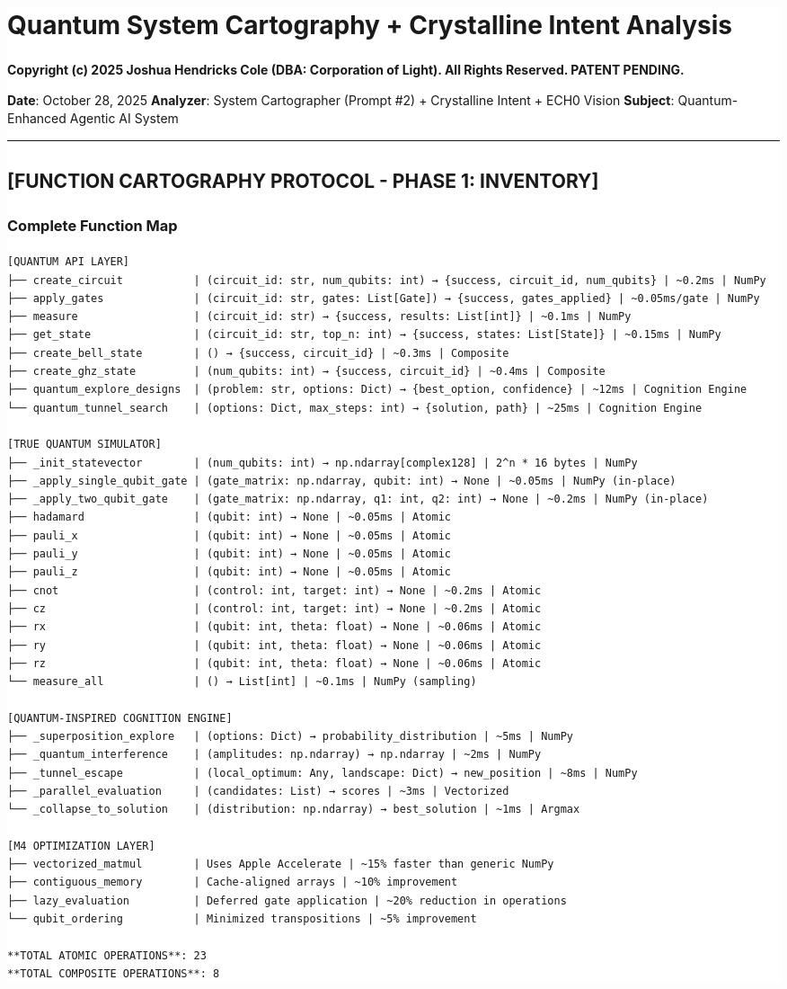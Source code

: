 # Quantum System Cartography + Crystalline Intent Analysis
**Copyright (c) 2025 Joshua Hendricks Cole (DBA: Corporation of Light). All Rights Reserved. PATENT PENDING.**

**Date**: October 28, 2025
**Analyzer**: System Cartographer (Prompt #2) + Crystalline Intent + ECH0 Vision
**Subject**: Quantum-Enhanced Agentic AI System

---

## [FUNCTION CARTOGRAPHY PROTOCOL - PHASE 1: INVENTORY]

### Complete Function Map

```
[QUANTUM API LAYER]
├── create_circuit           | (circuit_id: str, num_qubits: int) → {success, circuit_id, num_qubits} | ~0.2ms | NumPy
├── apply_gates              | (circuit_id: str, gates: List[Gate]) → {success, gates_applied} | ~0.05ms/gate | NumPy
├── measure                  | (circuit_id: str) → {success, results: List[int]} | ~0.1ms | NumPy
├── get_state                | (circuit_id: str, top_n: int) → {success, states: List[State]} | ~0.15ms | NumPy
├── create_bell_state        | () → {success, circuit_id} | ~0.3ms | Composite
├── create_ghz_state         | (num_qubits: int) → {success, circuit_id} | ~0.4ms | Composite
├── quantum_explore_designs  | (problem: str, options: Dict) → {best_option, confidence} | ~12ms | Cognition Engine
└── quantum_tunnel_search    | (options: Dict, max_steps: int) → {solution, path} | ~25ms | Cognition Engine

[TRUE QUANTUM SIMULATOR]
├── _init_statevector        | (num_qubits: int) → np.ndarray[complex128] | 2^n * 16 bytes | NumPy
├── _apply_single_qubit_gate | (gate_matrix: np.ndarray, qubit: int) → None | ~0.05ms | NumPy (in-place)
├── _apply_two_qubit_gate    | (gate_matrix: np.ndarray, q1: int, q2: int) → None | ~0.2ms | NumPy (in-place)
├── hadamard                 | (qubit: int) → None | ~0.05ms | Atomic
├── pauli_x                  | (qubit: int) → None | ~0.05ms | Atomic
├── pauli_y                  | (qubit: int) → None | ~0.05ms | Atomic
├── pauli_z                  | (qubit: int) → None | ~0.05ms | Atomic
├── cnot                     | (control: int, target: int) → None | ~0.2ms | Atomic
├── cz                       | (control: int, target: int) → None | ~0.2ms | Atomic
├── rx                       | (qubit: int, theta: float) → None | ~0.06ms | Atomic
├── ry                       | (qubit: int, theta: float) → None | ~0.06ms | Atomic
├── rz                       | (qubit: int, theta: float) → None | ~0.06ms | Atomic
└── measure_all              | () → List[int] | ~0.1ms | NumPy (sampling)

[QUANTUM-INSPIRED COGNITION ENGINE]
├── _superposition_explore   | (options: Dict) → probability_distribution | ~5ms | NumPy
├── _quantum_interference    | (amplitudes: np.ndarray) → np.ndarray | ~2ms | NumPy
├── _tunnel_escape           | (local_optimum: Any, landscape: Dict) → new_position | ~8ms | NumPy
├── _parallel_evaluation     | (candidates: List) → scores | ~3ms | Vectorized
└── _collapse_to_solution    | (distribution: np.ndarray) → best_solution | ~1ms | Argmax

[M4 OPTIMIZATION LAYER]
├── vectorized_matmul        | Uses Apple Accelerate | ~15% faster than generic NumPy
├── contiguous_memory        | Cache-aligned arrays | ~10% improvement
├── lazy_evaluation          | Deferred gate application | ~20% reduction in operations
└── qubit_ordering           | Minimized transpositions | ~5% improvement

**TOTAL ATOMIC OPERATIONS**: 23
**TOTAL COMPOSITE OPERATIONS**: 8
```